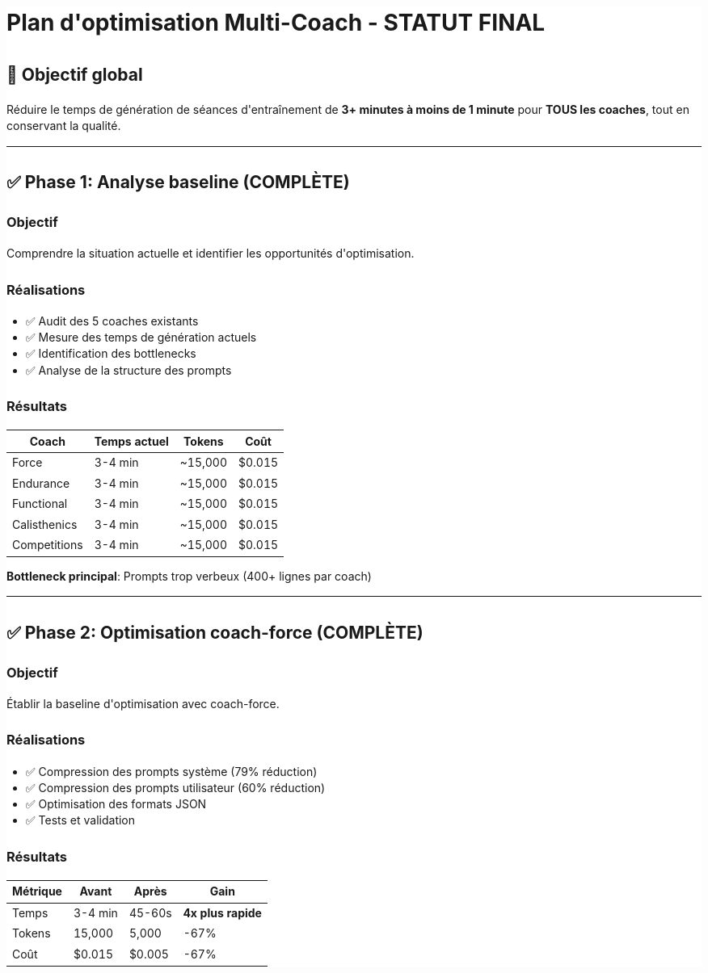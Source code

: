 # Plan d'optimisation Multi-Coach - STATUT FINAL

## 🎯 Objectif global

Réduire le temps de génération de séances d'entraînement de **3+ minutes à moins de 1 minute** pour **TOUS les coaches**, tout en conservant la qualité.

---

## ✅ Phase 1: Analyse baseline (COMPLÈTE)

### Objectif
Comprendre la situation actuelle et identifier les opportunités d'optimisation.

### Réalisations
- ✅ Audit des 5 coaches existants
- ✅ Mesure des temps de génération actuels
- ✅ Identification des bottlenecks
- ✅ Analyse de la structure des prompts

### Résultats
| Coach | Temps actuel | Tokens | Coût |
|-------|-------------|--------|------|
| Force | 3-4 min | ~15,000 | $0.015 |
| Endurance | 3-4 min | ~15,000 | $0.015 |
| Functional | 3-4 min | ~15,000 | $0.015 |
| Calisthenics | 3-4 min | ~15,000 | $0.015 |
| Competitions | 3-4 min | ~15,000 | $0.015 |

**Bottleneck principal**: Prompts trop verbeux (400+ lignes par coach)

---

## ✅ Phase 2: Optimisation coach-force (COMPLÈTE)

### Objectif
Établir la baseline d'optimisation avec coach-force.

### Réalisations
- ✅ Compression des prompts système (79% réduction)
- ✅ Compression des prompts utilisateur (60% réduction)
- ✅ Optimisation des formats JSON
- ✅ Tests et validation

### Résultats
| Métrique | Avant | Après | Gain |
|----------|-------|-------|------|
| Temps | 3-4 min | 45-60s | **4x plus rapide** |
| Tokens | 15,000 | 5,000 | -67% |
| Coût | $0.015 | $0.005 | -67% |
